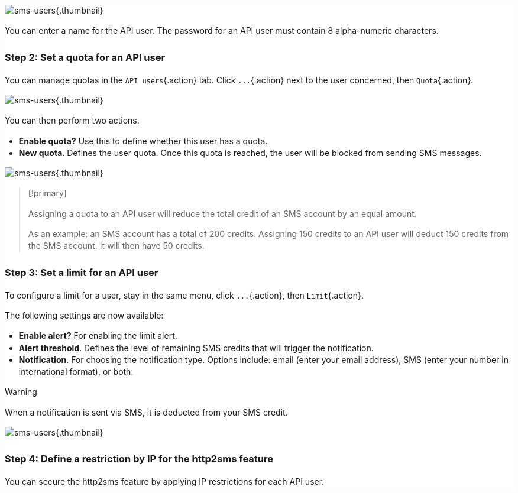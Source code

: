 ![sms-users](images/smsusers01e-2021.png){.thumbnail}

You can enter a name for the API user. The password for an API user must contain 8 alpha-numeric characters.

### Step 2: Set a quota for an API user

You can manage quotas in the `API users`{.action} tab. Click `...`{.action} next to the user concerned, then `Quota`{.action}.

![sms-users](images/smsusers03e-2021.png){.thumbnail}

You can then perform two actions.

- **Enable quota?** Use this to define whether this user has a quota.
- **New quota**. Defines the user quota. Once this quota is reached, the user will be blocked from sending SMS messages.

![sms-users](images/smsusers04-2021.png){.thumbnail}

> [!primary]
>
> Assigning a quota to an API user will reduce the total credit of an SMS account by an equal amount.
>
> As an example: an SMS account has a total of 200 credits. Assigning 150 credits to an API user will deduct 150 credits from the SMS account. It will then have 50 credits.
>

### Step 3: Set a limit for an API user

To configure a limit for a user, stay in the same menu, click `...`{.action}, then `Limit`{.action}.

The following settings are now available:

- **Enable alert?** For enabling the limit alert.
- **Alert threshold**. Defines the level of remaining SMS credits that will trigger the notification.
- **Notification**. For choosing the notification type. Options include: email (enter your email address), SMS (enter your number in international format), or both.

> [!warning]
>
> When a notification is sent via SMS, it is deducted from your SMS credit.
>

![sms-users](images/smsusers05-2021.png){.thumbnail}

### Step 4: Define a restriction by IP for the http2sms feature

You can secure the http2sms feature by applying IP restrictions for each API user.
